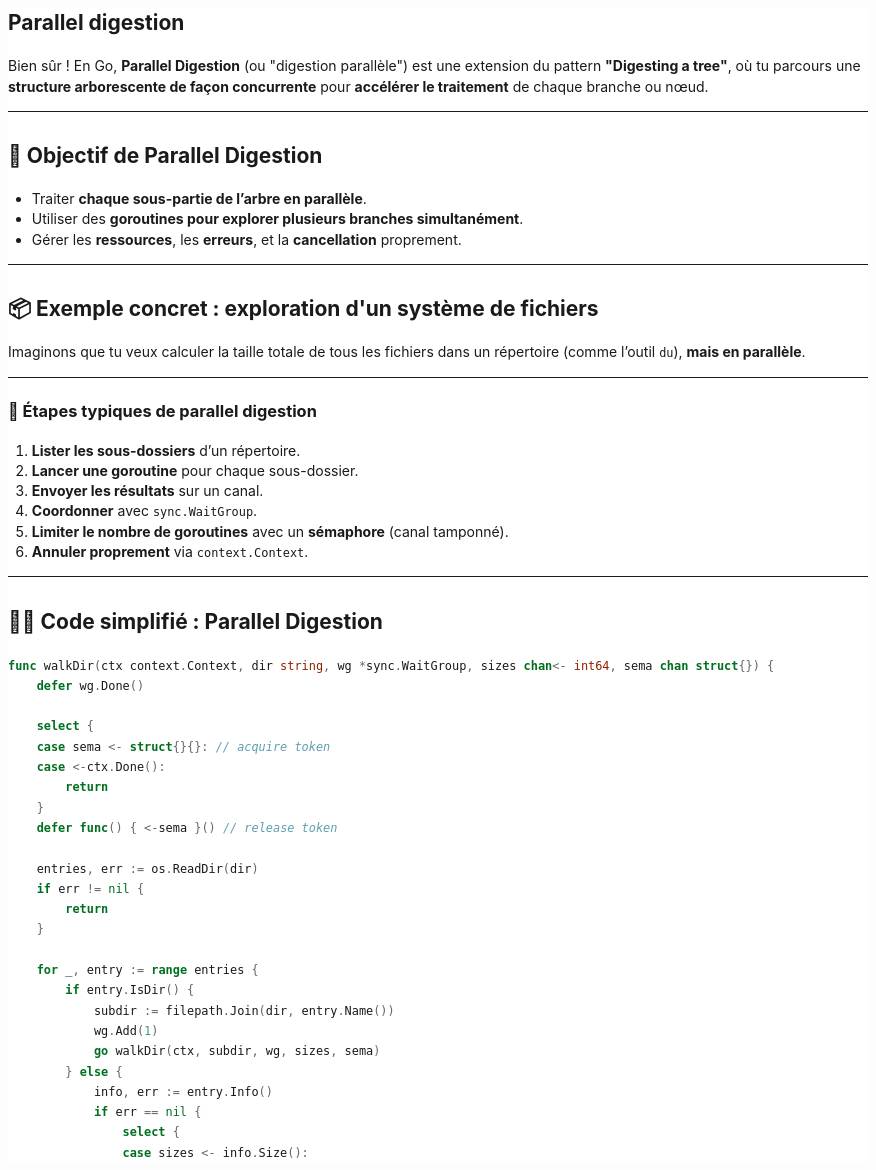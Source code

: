 
## Parallel digestion

Bien sûr ! En Go, **Parallel Digestion** (ou "digestion parallèle") est une extension du pattern **"Digesting a tree"**, où tu parcours une **structure arborescente de façon concurrente** pour **accélérer le traitement** de chaque branche ou nœud.

---

## 🧠 Objectif de Parallel Digestion

* Traiter **chaque sous-partie de l’arbre en parallèle**.
* Utiliser des **goroutines pour explorer plusieurs branches simultanément**.
* Gérer les **ressources**, les **erreurs**, et la **cancellation** proprement.

---

## 📦 Exemple concret : exploration d'un système de fichiers

Imaginons que tu veux calculer la taille totale de tous les fichiers dans un répertoire (comme l’outil `du`), **mais en parallèle**.

---

### 🧱 Étapes typiques de parallel digestion

1. **Lister les sous-dossiers** d’un répertoire.
2. **Lancer une goroutine** pour chaque sous-dossier.
3. **Envoyer les résultats** sur un canal.
4. **Coordonner** avec `sync.WaitGroup`.
5. **Limiter le nombre de goroutines** avec un **sémaphore** (canal tamponné).
6. **Annuler proprement** via `context.Context`.

---

## 🧑‍💻 Code simplifié : Parallel Digestion

```go
func walkDir(ctx context.Context, dir string, wg *sync.WaitGroup, sizes chan<- int64, sema chan struct{}) {
    defer wg.Done()

    select {
    case sema <- struct{}{}: // acquire token
    case <-ctx.Done():
        return
    }
    defer func() { <-sema }() // release token

    entries, err := os.ReadDir(dir)
    if err != nil {
        return
    }

    for _, entry := range entries {
        if entry.IsDir() {
            subdir := filepath.Join(dir, entry.Name())
            wg.Add(1)
            go walkDir(ctx, subdir, wg, sizes, sema)
        } else {
            info, err := entry.Info()
            if err == nil {
                select {
                case sizes <- info.Size():
```
